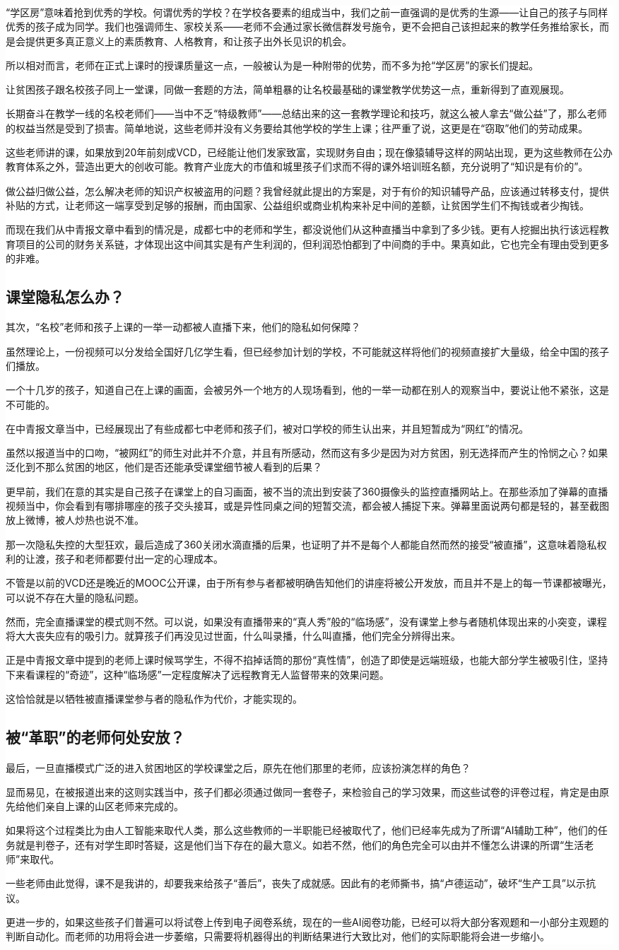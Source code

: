 “学区房”意味着抢到优秀的学校。何谓优秀的学校？在学校各要素的组成当中，我们之前一直强调的是优秀的生源——让自己的孩子与同样优秀的孩子成为同学。我们也强调师生、家校关系——老师不会通过家长微信群发号施令，更不会把自己该担起来的教学任务推给家长，而是会提供更多真正意义上的素质教育、人格教育，和让孩子出外长见识的机会。

所以相对而言，老师在正式上课时的授课质量这一点，一般被认为是一种附带的优势，而不多为抢“学区房”的家长们提起。

让贫困孩子跟名校孩子同上一堂课，同做一套题的方法，简单粗暴的让名校最基础的课堂教学优势这一点，重新得到了直观展现。

长期奋斗在教学一线的名校老师们——当中不乏“特级教师”——总结出来的这一套教学理论和技巧，就这么被人拿去“做公益”了，那么老师的权益当然是受到了损害。简单地说，这些老师并没有义务要给其他学校的学生上课；往严重了说，这更是在“窃取”他们的劳动成果。

这些老师讲的课，如果放到20年前刻成VCD，已经能让他们发家致富，实现财务自由；现在像猿辅导这样的网站出现，更为这些教师在公办教育体系之外，营造出更大的创收可能。教育产业庞大的市值和城里孩子们求而不得的课外培训班名额，充分说明了“知识是有价的”。

做公益归做公益，怎么解决老师的知识产权被盗用的问题？我曾经就此提出的方案是，对于有价的知识辅导产品，应该通过转移支付，提供补贴的方式，让老师这一端享受到足够的报酬，而由国家、公益组织或商业机构来补足中间的差额，让贫困学生们不掏钱或者少掏钱。

而现在我们从中青报文章中看到的情况是，成都七中的老师和学生，都没说他们从这种直播当中拿到了多少钱。更有人挖掘出执行该远程教育项目的公司的财务关系链，才体现出这中间其实是有产生利润的，但利润恐怕都到了中间商的手中。果真如此，它也完全有理由受到更多的非难。

## 课堂隐私怎么办？

其次，“名校”老师和孩子上课的一举一动都被人直播下来，他们的隐私如何保障？

虽然理论上，一份视频可以分发给全国好几亿学生看，但已经参加计划的学校，不可能就这样将他们的视频直接扩大量级，给全中国的孩子们播放。

一个十几岁的孩子，知道自己在上课的画面，会被另外一个地方的人现场看到，他的一举一动都在别人的观察当中，要说让他不紧张，这是不可能的。

在中青报文章当中，已经展现出了有些成都七中老师和孩子们，被对口学校的师生认出来，并且短暂成为“网红”的情况。

虽然以报道当中的口吻，“被网红”的师生对此并不介意，并且有所感动，然而这有多少是因为对方贫困，别无选择而产生的怜悯之心？如果泛化到不那么贫困的地区，他们是否还能承受课堂细节被人看到的后果？

更早前，我们在意的其实是自己孩子在课堂上的自习画面，被不当的流出到安装了360摄像头的监控直播网站上。在那些添加了弹幕的直播视频当中，你会看到有哪排哪座的孩子交头接耳，或是异性同桌之间的短暂交流，都会被人捕捉下来。弹幕里面说两句都是轻的，甚至截图放上微博，被人炒热也说不准。

那一次隐私失控的大型狂欢，最后造成了360关闭水滴直播的后果，也证明了并不是每个人都能自然而然的接受“被直播”，这意味着隐私权利的让渡，孩子和老师都要付出一定的心理成本。

不管是以前的VCD还是晚近的MOOC公开课，由于所有参与者都被明确告知他们的讲座将被公开发放，而且并不是上的每一节课都被曝光，可以说不存在大量的隐私问题。

然而，完全直播课堂的模式则不然。可以说，如果没有直播带来的“真人秀”般的“临场感”，没有课堂上参与者随机体现出来的小突变，课程将大大丧失应有的吸引力。就算孩子们再没见过世面，什么叫录播，什么叫直播，他们完全分辨得出来。

正是中青报文章中提到的老师上课时候骂学生，不得不掐掉话筒的那份“真性情”，创造了即使是远端班级，也能大部分学生被吸引住，坚持下来看课程的“奇迹”，这种“临场感”一定程度解决了远程教育无人监督带来的效果问题。

这恰恰就是以牺牲被直播课堂参与者的隐私作为代价，才能实现的。

## 被“革职”的老师何处安放？

最后，一旦直播模式广泛的进入贫困地区的学校课堂之后，原先在他们那里的老师，应该扮演怎样的角色？

显而易见，在被报道出来的这则实践当中，孩子们都必须通过做同一套卷子，来检验自己的学习效果，而这些试卷的评卷过程，肯定是由原先给他们亲自上课的山区老师来完成的。

如果将这个过程类比为由人工智能来取代人类，那么这些教师的一半职能已经被取代了，他们已经率先成为了所谓“AI辅助工种”，他们的任务就是判卷子，还有对学生即时答疑，这是他们当下存在的最大意义。如若不然，他们的角色完全可以由并不懂怎么讲课的所谓“生活老师”来取代。

一些老师由此觉得，课不是我讲的，却要我来给孩子“善后”，丧失了成就感。因此有的老师撕书，搞“卢德运动”，破坏“生产工具”以示抗议。

更进一步的，如果这些孩子们普遍可以将试卷上传到电子阅卷系统，现在的一些AI阅卷功能，已经可以将大部分客观题和一小部分主观题的判断自动化。而老师的功用将会进一步萎缩，只需要将机器得出的判断结果进行大致比对，他们的实际职能将会进一步缩小。
